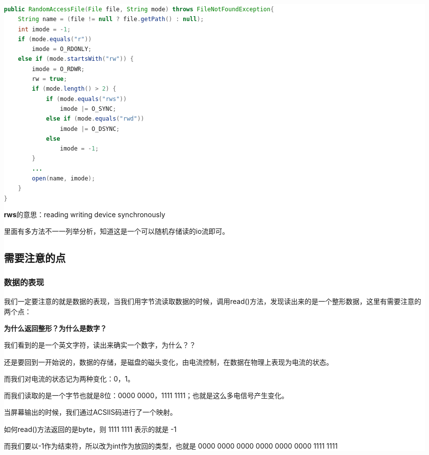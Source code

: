 ```java
public RandomAccessFile(File file, String mode) throws FileNotFoundException{
    String name = (file != null ? file.getPath() : null);
    int imode = -1;
    if (mode.equals("r"))
        imode = O_RDONLY;
    else if (mode.startsWith("rw")) {
        imode = O_RDWR;
        rw = true;
        if (mode.length() > 2) {
            if (mode.equals("rws"))
                imode |= O_SYNC;
            else if (mode.equals("rwd"))
                imode |= O_DSYNC;
            else
                imode = -1;
        }
        ...
        open(name, imode);
    }
}
```

**rws**的意思：reading writing device synchronously

里面有多方法不一一列举分析，知道这是一个可以随机存储读的io流即可。





## 需要注意的点

### 数据的表现

我们一定要注意的就是数据的表现，当我们用字节流读取数据的时候，调用read()方法，发现读出来的是一个整形数据，这里有需要注意的两个点：

**为什么返回整形？为什么是数字？**

我们看到的是一个英文字符，读出来确实一个数字，为什么？？

还是要回到一开始说的，数据的存储，是磁盘的磁头变化，由电流控制，在数据在物理上表现为电流的状态。

而我们对电流的状态记为两种变化：0，1。

而我们读取的是一个字节也就是8位：0000 0000，1111 1111；也就是这么多电信号产生变化。

当屏幕输出的时候，我们通过ACSIIS码进行了一个映射。

如何read()方法返回的是byte，则 1111 1111 表示的就是 -1

而我们要以-1作为结束符，所以改为int作为放回的类型，也就是 0000 0000 0000 0000 0000 0000 1111 1111



 

